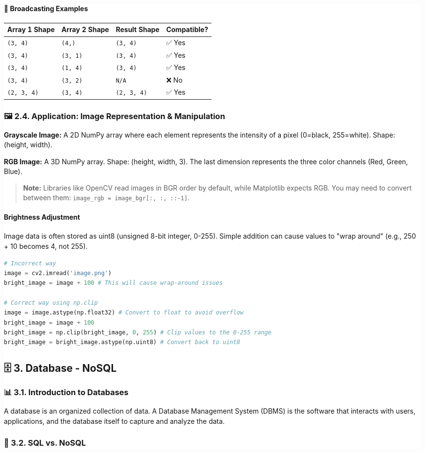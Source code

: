 #### 🎯 Broadcasting Examples

| Array 1 Shape | Array 2 Shape | Result Shape | Compatible? |
|:--- |:--- |:--- |:--- |
| `(3, 4)` | `(4,)` | `(3, 4)` | ✅ Yes |
| `(3, 4)` | `(3, 1)` | `(3, 4)` | ✅ Yes |
| `(3, 4)` | `(1, 4)` | `(3, 4)` | ✅ Yes |
| `(3, 4)` | `(3, 2)` | `N/A` | ❌ No |
| `(2, 3, 4)` | `(3, 4)` | `(2, 3, 4)` | ✅ Yes |

<div style="clear: both;"></div>

### 🖼️ 2.4. Application: Image Representation & Manipulation

**Grayscale Image:** A 2D NumPy array where each element represents the intensity of a pixel (0=black, 255=white). Shape: (height, width).

**RGB Image:** A 3D NumPy array. Shape: (height, width, 3). The last dimension represents the three color channels (Red, Green, Blue).

> **Note:** Libraries like OpenCV read images in BGR order by default, while Matplotlib expects RGB. You may need to convert between them: `image_rgb = image_bgr[:, :, ::-1]`.

#### Brightness Adjustment

Image data is often stored as uint8 (unsigned 8-bit integer, 0-255). Simple addition can cause values to "wrap around" (e.g., 250 + 10 becomes 4, not 255).

```python
# Incorrect way
image = cv2.imread('image.png')
bright_image = image + 100 # This will cause wrap-around issues

# Correct way using np.clip
image = image.astype(np.float32) # Convert to float to avoid overflow
bright_image = image + 100
bright_image = np.clip(bright_image, 0, 255) # Clip values to the 0-255 range
bright_image = bright_image.astype(np.uint8) # Convert back to uint8
```

## 🗄️ 3. Database - NoSQL

### 📊 3.1. Introduction to Databases

A database is an organized collection of data. A Database Management System (DBMS) is the software that interacts with users, applications, and the database itself to capture and analyze the data.

### 🔄 3.2. SQL vs. NoSQL
